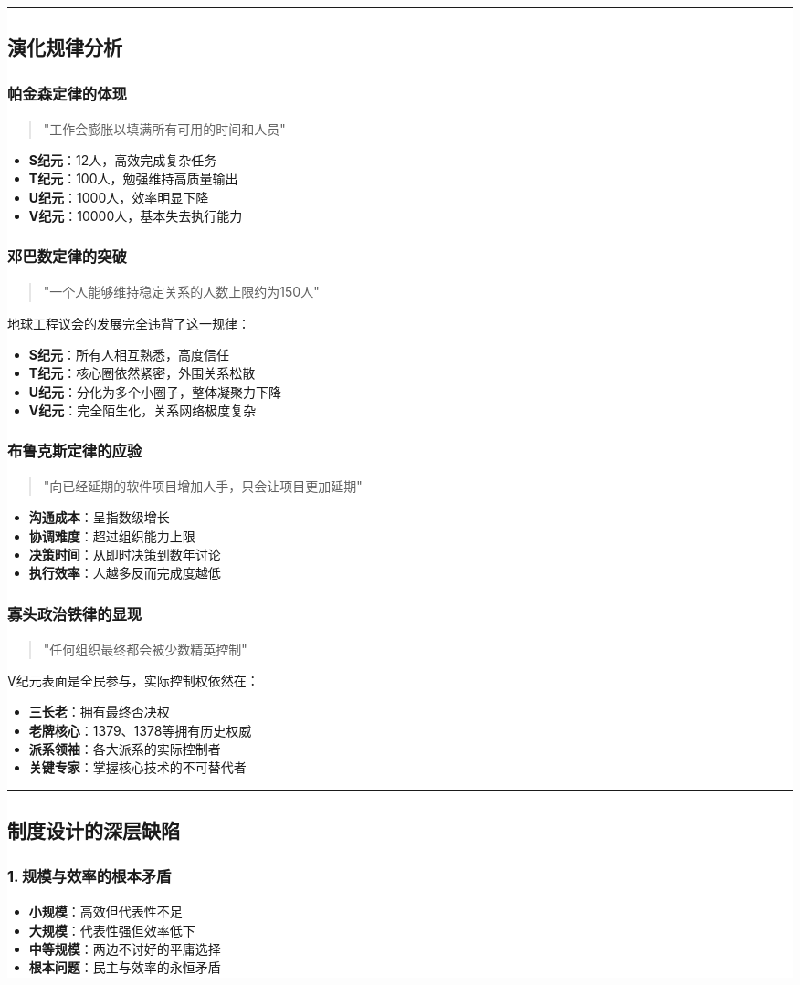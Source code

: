 ------

## 演化规律分析

### 帕金森定律的体现

> "工作会膨胀以填满所有可用的时间和人员"

- **S纪元**：12人，高效完成复杂任务
- **T纪元**：100人，勉强维持高质量输出
- **U纪元**：1000人，效率明显下降
- **V纪元**：10000人，基本失去执行能力

### 邓巴数定律的突破

> "一个人能够维持稳定关系的人数上限约为150人"

地球工程议会的发展完全违背了这一规律：

- **S纪元**：所有人相互熟悉，高度信任
- **T纪元**：核心圈依然紧密，外围关系松散
- **U纪元**：分化为多个小圈子，整体凝聚力下降
- **V纪元**：完全陌生化，关系网络极度复杂

### 布鲁克斯定律的应验

> "向已经延期的软件项目增加人手，只会让项目更加延期"

- **沟通成本**：呈指数级增长
- **协调难度**：超过组织能力上限
- **决策时间**：从即时决策到数年讨论
- **执行效率**：人越多反而完成度越低

### 寡头政治铁律的显现

> "任何组织最终都会被少数精英控制"

V纪元表面是全民参与，实际控制权依然在：

- **三长老**：拥有最终否决权
- **老牌核心**：1379、1378等拥有历史权威
- **派系领袖**：各大派系的实际控制者
- **关键专家**：掌握核心技术的不可替代者

------

## 制度设计的深层缺陷

### 1. 规模与效率的根本矛盾

- **小规模**：高效但代表性不足
- **大规模**：代表性强但效率低下
- **中等规模**：两边不讨好的平庸选择
- **根本问题**：民主与效率的永恒矛盾
